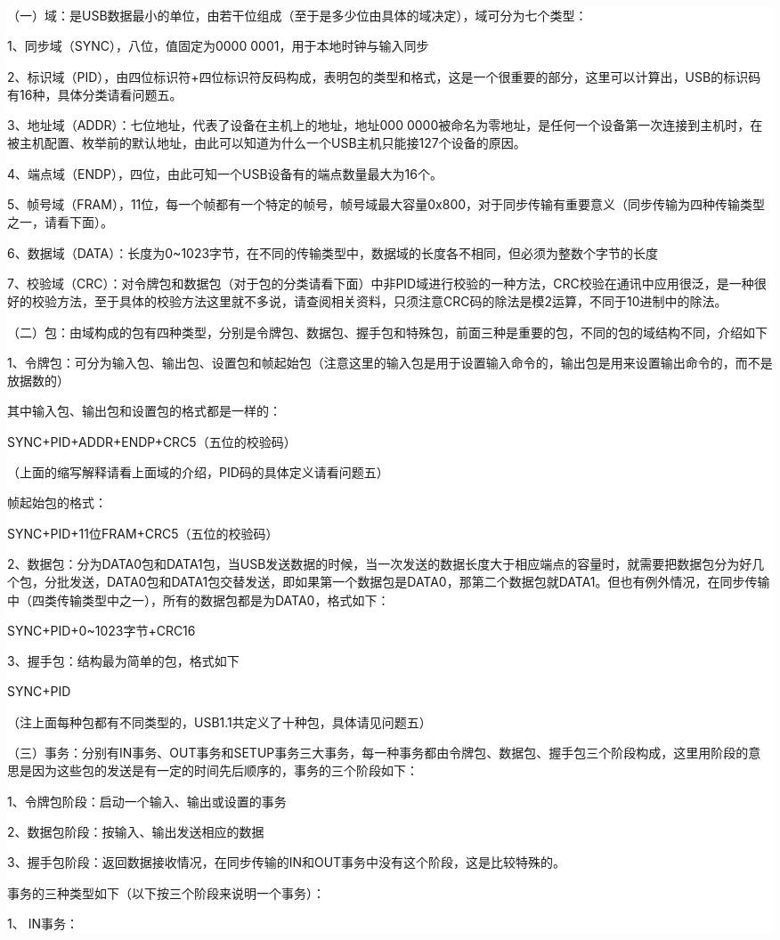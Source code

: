 

（一）域：是USB数据最小的单位，由若干位组成（至于是多少位由具体的域决定），域可分为七个类型：

1、同步域（SYNC），八位，值固定为0000 0001，用于本地时钟与输入同步

2、标识域（PID），由四位标识符+四位标识符反码构成，表明包的类型和格式，这是一个很重要的部分，这里可以计算出，USB的标识码有16种，具体分类请看问题五。

3、地址域（ADDR）：七位地址，代表了设备在主机上的地址，地址000 0000被命名为零地址，是任何一个设备第一次连接到主机时，在被主机配置、枚举前的默认地址，由此可以知道为什么一个USB主机只能接127个设备的原因。

4、端点域（ENDP），四位，由此可知一个USB设备有的端点数量最大为16个。

5、帧号域（FRAM），11位，每一个帧都有一个特定的帧号，帧号域最大容量0x800，对于同步传输有重要意义（同步传输为四种传输类型之一，请看下面）。

6、数据域（DATA）：长度为0~1023字节，在不同的传输类型中，数据域的长度各不相同，但必须为整数个字节的长度

7、校验域（CRC）：对令牌包和数据包（对于包的分类请看下面）中非PID域进行校验的一种方法，CRC校验在通讯中应用很泛，是一种很好的校验方法，至于具体的校验方法这里就不多说，请查阅相关资料，只须注意CRC码的除法是模2运算，不同于10进制中的除法。

 

（二）包：由域构成的包有四种类型，分别是令牌包、数据包、握手包和特殊包，前面三种是重要的包，不同的包的域结构不同，介绍如下

 

1、令牌包：可分为输入包、输出包、设置包和帧起始包（注意这里的输入包是用于设置输入命令的，输出包是用来设置输出命令的，而不是放据数的）

其中输入包、输出包和设置包的格式都是一样的：

SYNC+PID+ADDR+ENDP+CRC5（五位的校验码）  

（上面的缩写解释请看上面域的介绍，PID码的具体定义请看问题五）

帧起始包的格式：

SYNC+PID+11位FRAM+CRC5（五位的校验码）

 

2、数据包：分为DATA0包和DATA1包，当USB发送数据的时候，当一次发送的数据长度大于相应端点的容量时，就需要把数据包分为好几个包，分批发送，DATA0包和DATA1包交替发送，即如果第一个数据包是DATA0，那第二个数据包就DATA1。但也有例外情况，在同步传输中（四类传输类型中之一），所有的数据包都是为DATA0，格式如下：

SYNC+PID+0~1023字节+CRC16

 

3、握手包：结构最为简单的包，格式如下

SYNC+PID

 

（注上面每种包都有不同类型的，USB1.1共定义了十种包，具体请见问题五）

 

（三）事务：分别有IN事务、OUT事务和SETUP事务三大事务，每一种事务都由令牌包、数据包、握手包三个阶段构成，这里用阶段的意思是因为这些包的发送是有一定的时间先后顺序的，事务的三个阶段如下：

1、令牌包阶段：启动一个输入、输出或设置的事务

2、数据包阶段：按输入、输出发送相应的数据

3、握手包阶段：返回数据接收情况，在同步传输的IN和OUT事务中没有这个阶段，这是比较特殊的。

事务的三种类型如下（以下按三个阶段来说明一个事务）：

1、 IN事务：
